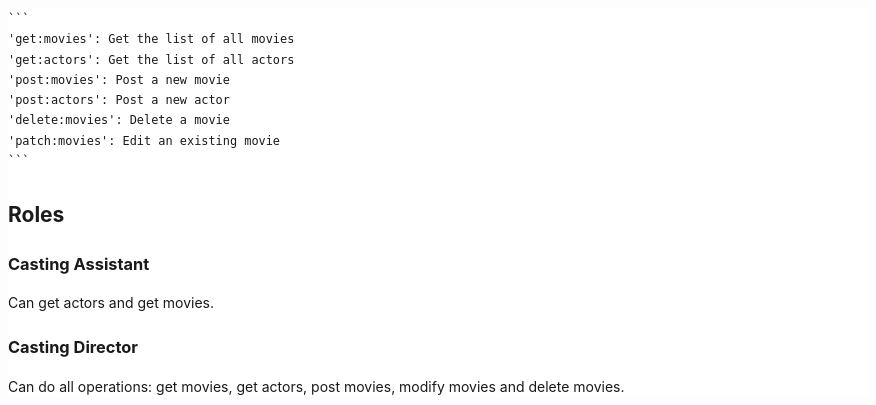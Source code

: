     ```
    'get:movies': Get the list of all movies
    'get:actors': Get the list of all actors
    'post:movies': Post a new movie
    'post:actors': Post a new actor
    'delete:movies': Delete a movie
    'patch:movies': Edit an existing movie
    ```

## Roles

### Casting Assistant

Can get actors and get movies.

### Casting Director

Can do all operations: get movies, get actors, post movies, modify movies and delete movies.
